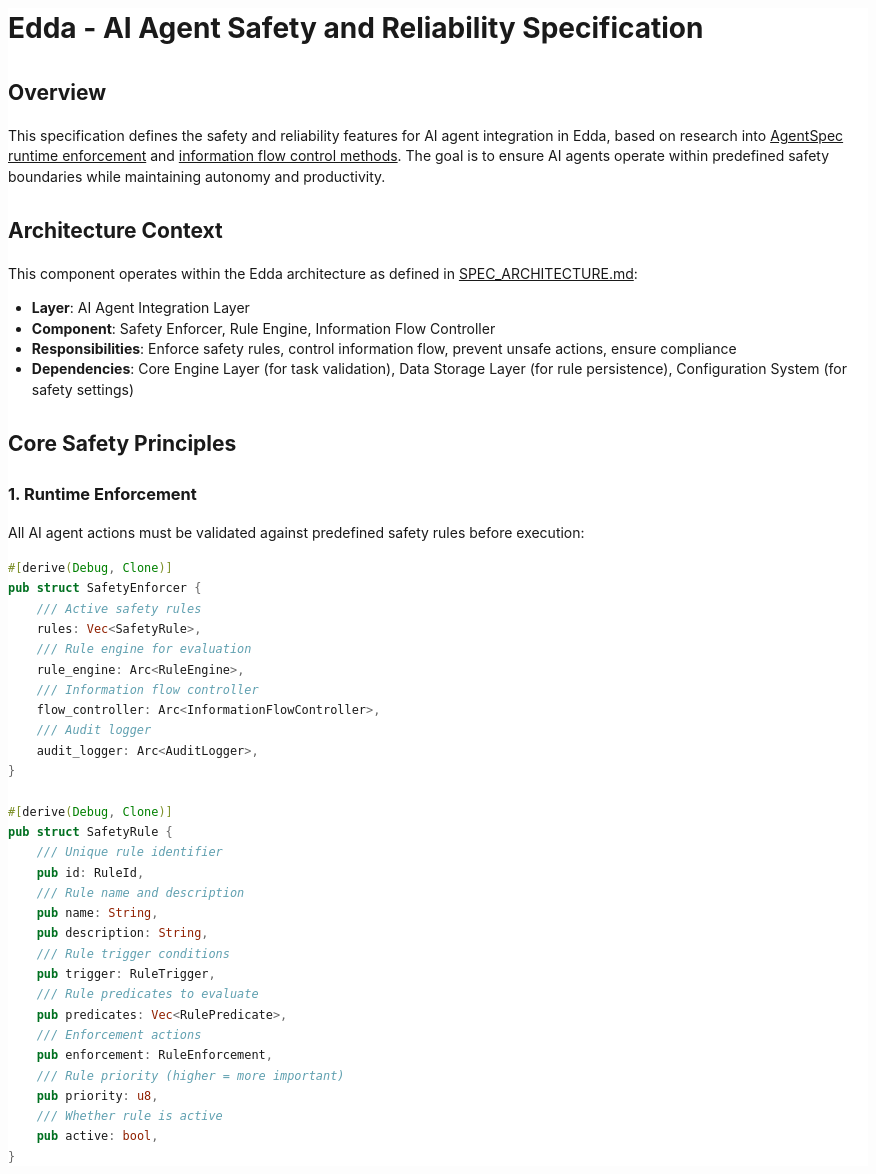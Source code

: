 # Edda - AI Agent Safety and Reliability Specification

## Overview

This specification defines the safety and reliability features for AI agent integration in Edda, based on research into [AgentSpec runtime enforcement](https://arxiv.org/abs/2503.18666) and [information flow control methods](https://www.wildbuilt.world/p/safer-ai-agents-with-ifc). The goal is to ensure AI agents operate within predefined safety boundaries while maintaining autonomy and productivity.

## Architecture Context

This component operates within the Edda architecture as defined in [SPEC_ARCHITECTURE.md](./SPEC_ARCHITECTURE.md):

- **Layer**: AI Agent Integration Layer
- **Component**: Safety Enforcer, Rule Engine, Information Flow Controller
- **Responsibilities**: Enforce safety rules, control information flow, prevent unsafe actions, ensure compliance
- **Dependencies**: Core Engine Layer (for task validation), Data Storage Layer (for rule persistence), Configuration System (for safety settings)

## Core Safety Principles

### 1. Runtime Enforcement

All AI agent actions must be validated against predefined safety rules before execution:

```rust
#[derive(Debug, Clone)]
pub struct SafetyEnforcer {
    /// Active safety rules
    rules: Vec<SafetyRule>,
    /// Rule engine for evaluation
    rule_engine: Arc<RuleEngine>,
    /// Information flow controller
    flow_controller: Arc<InformationFlowController>,
    /// Audit logger
    audit_logger: Arc<AuditLogger>,
}

#[derive(Debug, Clone)]
pub struct SafetyRule {
    /// Unique rule identifier
    pub id: RuleId,
    /// Rule name and description
    pub name: String,
    pub description: String,
    /// Rule trigger conditions
    pub trigger: RuleTrigger,
    /// Rule predicates to evaluate
    pub predicates: Vec<RulePredicate>,
    /// Enforcement actions
    pub enforcement: RuleEnforcement,
    /// Rule priority (higher = more important)
    pub priority: u8,
    /// Whether rule is active
    pub active: bool,
}
```
